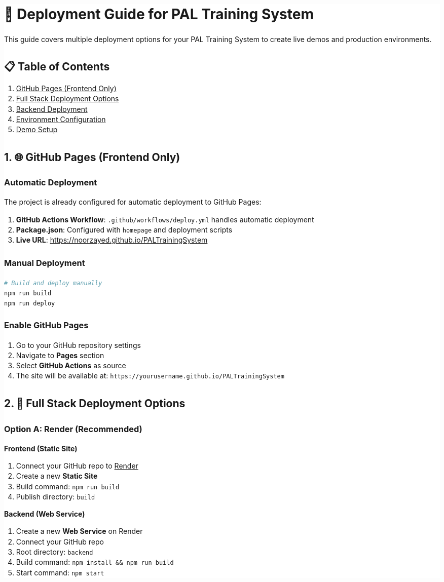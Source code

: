 # 🚀 Deployment Guide for PAL Training System

This guide covers multiple deployment options for your PAL Training System to create live demos and production environments.

## 📋 Table of Contents

1. [GitHub Pages (Frontend Only)](#github-pages-frontend-only)
2. [Full Stack Deployment Options](#full-stack-deployment-options)
3. [Backend Deployment](#backend-deployment)
4. [Environment Configuration](#environment-configuration)
5. [Demo Setup](#demo-setup)

## 1. 🌐 GitHub Pages (Frontend Only)

### Automatic Deployment

The project is already configured for automatic deployment to GitHub Pages:

1. **GitHub Actions Workflow**: `.github/workflows/deploy.yml` handles automatic deployment
2. **Package.json**: Configured with `homepage` and deployment scripts
3. **Live URL**: https://noorzayed.github.io/PALTrainingSystem

### Manual Deployment

```bash
# Build and deploy manually
npm run build
npm run deploy
```

### Enable GitHub Pages

1. Go to your GitHub repository settings
2. Navigate to **Pages** section
3. Select **GitHub Actions** as source
4. The site will be available at: `https://yourusername.github.io/PALTrainingSystem`

## 2. 🔧 Full Stack Deployment Options

### Option A: Render (Recommended)

**Frontend (Static Site)**
1. Connect your GitHub repo to [Render](https://render.com)
2. Create a new **Static Site**
3. Build command: `npm run build`
4. Publish directory: `build`

**Backend (Web Service)**
1. Create a new **Web Service** on Render
2. Connect your GitHub repo
3. Root directory: `backend`
4. Build command: `npm install && npm run build`
5. Start command: `npm start`
